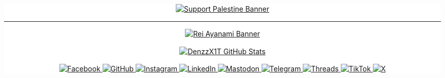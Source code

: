 <div align="center">
  <a href="https://github.com/Safouene1/support-palestine-banner/Markdown-pages/Support.md">
    <img src="https://raw.githubusercontent.com/Safouene1/support-palestine-banner/master/banner-support.svg" alt="Support Palestine Banner" width="80%">
  </a>
</div>

---

<div align="center">
  <p>
    <a href="https://itsreimau.is-a.dev">
      <img src="banner_rei-ayanami.webp" alt="Rei Ayanami Banner" width="80%">
    </a>
  </p>

  <p>
    <a href="https://github.com/denzzx1t">
      <img src="https://github-readme-stats.vercel.app/api?username=DenzzX1T&show_icons=true&theme=dark" alt="DenzzX1T GitHub Stats" width="60%">
    </a>
  </p>

  <p>
    <a href="https://www.facebook.com/denzzx1t">
      <img src="https://img.shields.io/badge/Facebook-1877F2?logo=facebook&logoColor=white&style=for-the-badge" alt="Facebook">
    </a>
    <a href="https://github.com/denzzx1t">
      <img src="https://img.shields.io/badge/GitHub-181717?logo=github&logoColor=white&style=for-the-badge" alt="GitHub">
    </a>
    <a href="https://www.instagram.com/denzzx1t">
      <img src="https://img.shields.io/badge/Instagram-E1306C?logo=instagram&logoColor=white&style=for-the-badge" alt="Instagram">
    </a>
    <a href="https://linkedin.com/in/denzzz1t-9078352a7">
      <img src="https://img.shields.io/badge/LinkedIn-0A66C2?logo=linkedin&logoColor=white&style=for-the-badge" alt="LinkedIn">
    </a>
    <a href="https://mastodon.social/@denzzx1t">
      <img src="https://img.shields.io/badge/Mastodon-4C4C4C?logo=mastodon&logoColor=white&style=for-the-badge" alt="Mastodon">
    </a>
    <a href="https://t.me/denzzx1t">
      <img src="https://img.shields.io/badge/Telegram-0088CC?logo=telegram&logoColor=white&style=for-the-badge" alt="Telegram">
    </a>
    <a href="https://threads.net/denzzx1t">
      <img src="https://img.shields.io/badge/Threads-000000?logo=threads&logoColor=white&style=for-the-badge" alt="Threads">
    </a>
    <a href="https://tiktok.com/@denzzx1t">
      <img src="https://img.shields.io/badge/TikTok-000000?logo=tiktok&logoColor=white&style=for-the-badge" alt="TikTok">
    </a>
    <a href="https://twitter.com/denzzx1t">
      <img src="https://img.shields.io/badge/X-000000?logo=x&logoColor=white&style=for-the-badge" alt="X">
    </a>
  </p>
